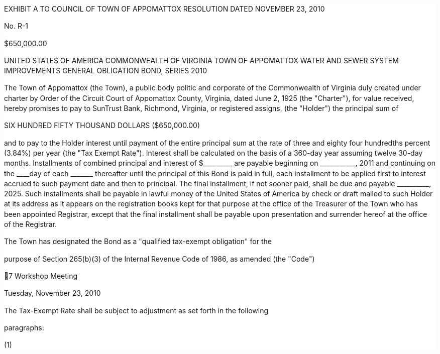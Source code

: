 EXHIBIT A TO COUNCIL OF TOWN OF APPOMATTOX RESOLUTION
DATED NOVEMBER 23, 2010

No. R-1

$650,000.00

UNITED STATES OF AMERICA
COMMONWEALTH OF VIRGINIA
TOWN OF APPOMATTOX
WATER AND SEWER SYSTEM IMPROVEMENTS GENERAL OBLIGATION BOND, SERIES
2010

The  Town  of  Appomattox  (the  Town),  a  public  body  politic  and  corporate  of  the
Commonwealth  of  Virginia  duly  created  under  charter  by    Order  of  the  Circuit  Court  of
Appomattox  County,  Virginia,  dated  June  2,  1925  (the  "Charter"),  for  value  received,  hereby
promises  to  pay  to  SunTrust  Bank,  Richmond,  Virginia,  or  registered  assigns,  (the  "Holder")  the
principal sum of

SIX HUNDRED FIFTY THOUSAND DOLLARS ($650,000.00)

and to pay to the Holder interest until payment of the entire principal sum at the rate of three and
eighty  four  hundredths  percent  (3.84%)  per  year  (the  "Tax  Exempt  Rate").    Interest  shall  be
calculated  on  the  basis  of  a  360-day  year  assuming  twelve  30-day  months.    Installments  of
combined principal and interest of $_________ are payable beginning on ___________, 2011 and
continuing on the ____day of each _______ thereafter until the principal of this Bond is paid in full,
each installment to be applied first to interest accrued to such payment date and then to principal.
The  final  installment,  if  not  sooner  paid,  shall  be  due  and  payable  __________,  2025.    Such
installments  shall  be  payable  in  lawful  money  of  the  United  States  of  America  by  check  or  draft
mailed to such Holder at its address as it appears on the registration books kept for that purpose at
the  office  of  the  Treasurer  of  the  Town  who  has  been  appointed  Registrar,  except  that  the  final
installment shall be payable upon presentation and surrender hereof at the office of the Registrar.

The  Town  has  designated  the  Bond  as  a  "qualified  tax-exempt  obligation"  for  the

purpose of Section 265(b)(3) of the Internal Revenue Code of 1986, as amended (the "Code")

7  Workshop Meeting

Tuesday, November 23, 2010

The  Tax-Exempt  Rate  shall  be  subject  to  adjustment  as  set  forth  in  the  following

paragraphs:

(1)
